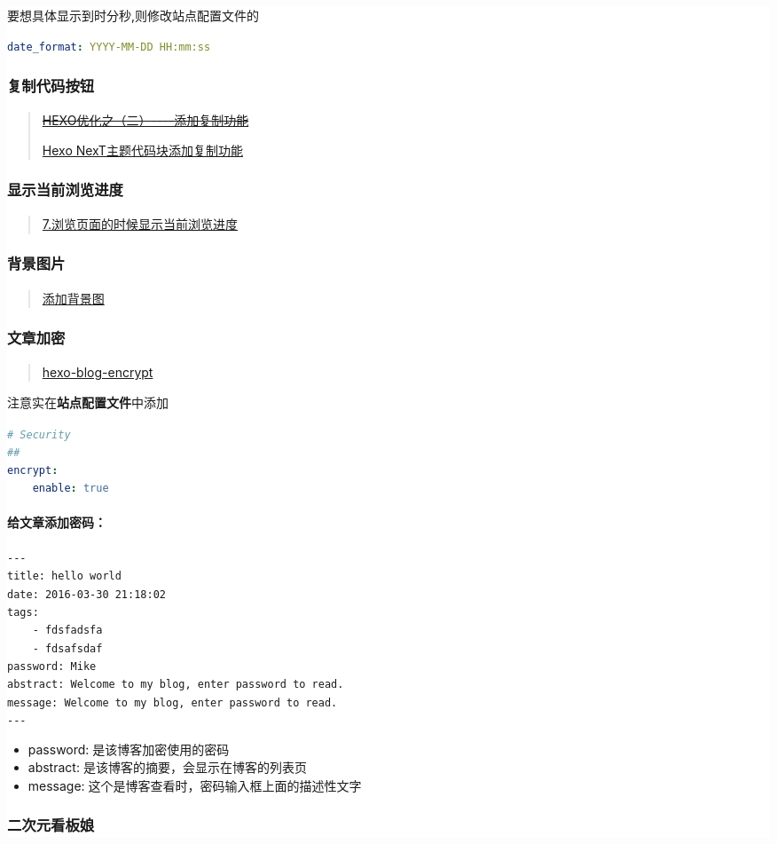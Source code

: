 要想具体显示到时分秒,则修改站点配置文件的

```yaml
date_format: YYYY-MM-DD HH:mm:ss
```

### 复制代码按钮

> [~~HEXO优化之（二）----添加复制功能~~](https://www.ofind.cn/blog/HEXO/HEXO%E4%BC%98%E5%8C%96%E4%B9%8B%EF%BC%88%E4%BA%8C%EF%BC%89-%E6%B7%BB%E5%8A%A0%E5%A4%8D%E5%88%B6%E5%8A%9F%E8%83%BD.html)
>
> [Hexo NexT主题代码块添加复制功能](http://www.missfli.com/2018/06/19/github-hexo-next-08.html)



### 显示当前浏览进度

> [7.浏览页面的时候显示当前浏览进度](https://www.jianshu.com/p/3ff20be8574c)

### 背景图片

> [添加背景图](https://www.simon96.online/2018/10/12/hexo-tutorial/#%E6%B7%BB%E5%8A%A0%E8%83%8C%E6%99%AF%E5%9B%BE)

### 文章加密

> [hexo-blog-encrypt](https://github.com/MikeCoder/hexo-blog-encrypt/blob/master/ReadMe.zh.md)

注意实在**站点配置文件**中添加

```yaml
# Security
##
encrypt:
    enable: true
```

#### 给文章添加密码：

```
---
title: hello world
date: 2016-03-30 21:18:02
tags:
    - fdsfadsfa
    - fdsafsdaf
password: Mike
abstract: Welcome to my blog, enter password to read.
message: Welcome to my blog, enter password to read.
---
```

- password: 是该博客加密使用的密码
- abstract: 是该博客的摘要，会显示在博客的列表页
- message: 这个是博客查看时，密码输入框上面的描述性文字

### 二次元看板娘
